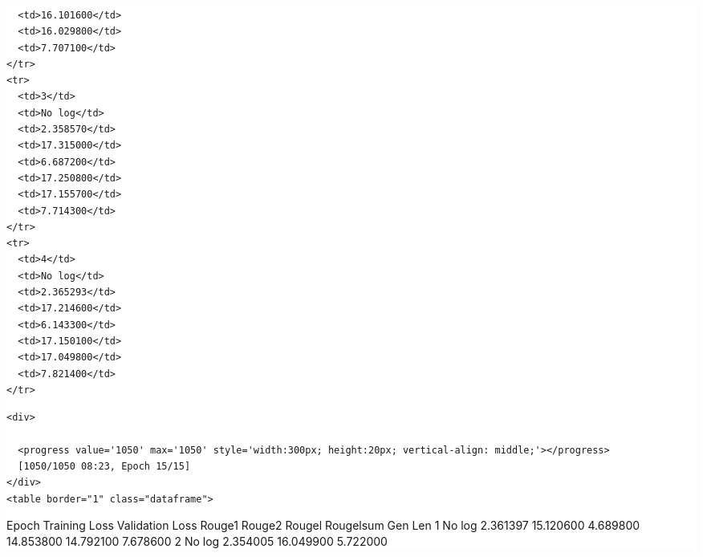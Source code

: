       <td>16.101600</td>
      <td>16.029800</td>
      <td>7.707100</td>
    </tr>
    <tr>
      <td>3</td>
      <td>No log</td>
      <td>2.358570</td>
      <td>17.315000</td>
      <td>6.687200</td>
      <td>17.250800</td>
      <td>17.155700</td>
      <td>7.714300</td>
    </tr>
    <tr>
      <td>4</td>
      <td>No log</td>
      <td>2.365293</td>
      <td>17.214600</td>
      <td>6.143300</td>
      <td>17.150100</td>
      <td>17.049800</td>
      <td>7.821400</td>
    </tr>
  </tbody>
</table><p>




    <div>

      <progress value='1050' max='1050' style='width:300px; height:20px; vertical-align: middle;'></progress>
      [1050/1050 08:23, Epoch 15/15]
    </div>
    <table border="1" class="dataframe">
  <thead>
 <tr style="text-align: left;">
      <th>Epoch</th>
      <th>Training Loss</th>
      <th>Validation Loss</th>
      <th>Rouge1</th>
      <th>Rouge2</th>
      <th>Rougel</th>
      <th>Rougelsum</th>
      <th>Gen Len</th>
    </tr>
  </thead>
  <tbody>
    <tr>
      <td>1</td>
      <td>No log</td>
      <td>2.361397</td>
      <td>15.120600</td>
      <td>4.689800</td>
      <td>14.853800</td>
      <td>14.792100</td>
      <td>7.678600</td>
    </tr>
    <tr>
      <td>2</td>
      <td>No log</td>
      <td>2.354005</td>
      <td>16.049900</td>
      <td>5.722000</td>